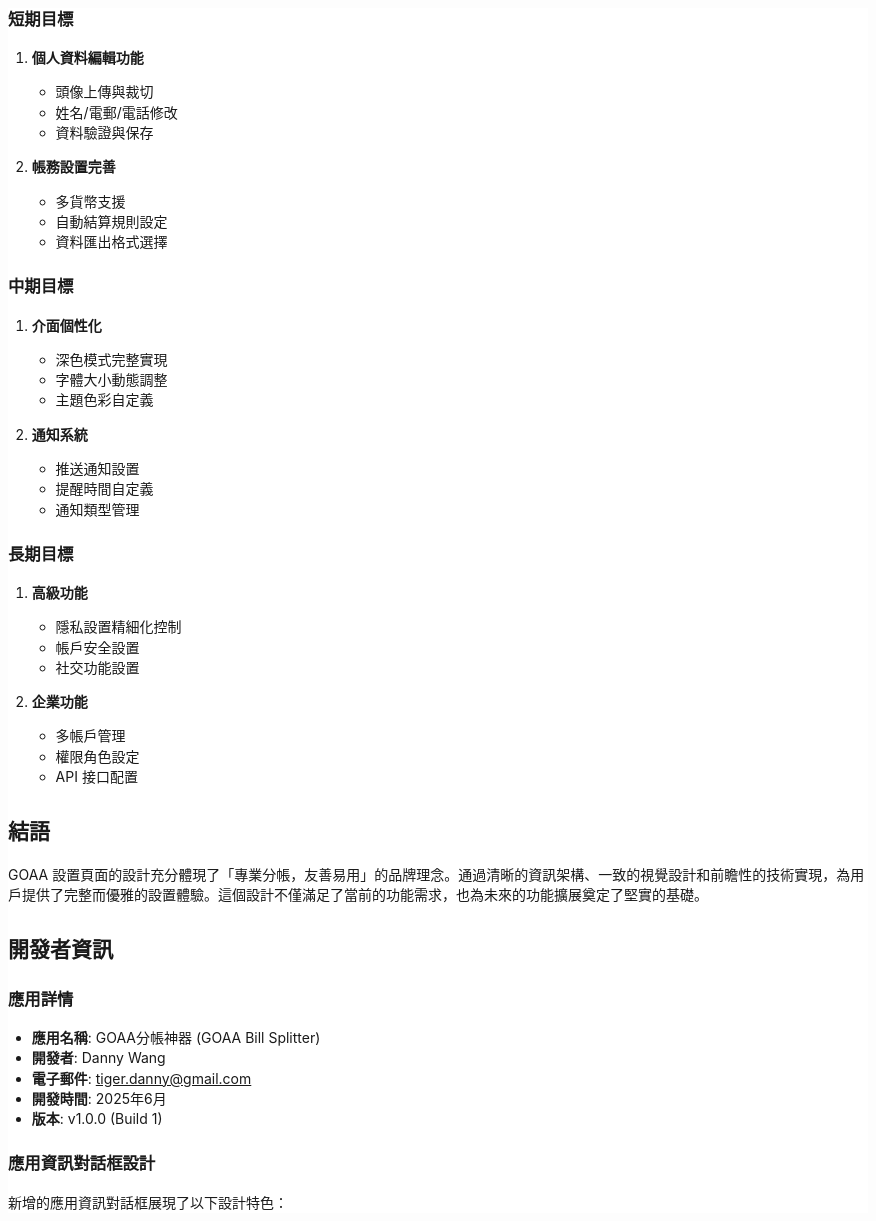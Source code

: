 ### 短期目標
1. **個人資料編輯功能**
   - 頭像上傳與裁切
   - 姓名/電郵/電話修改
   - 資料驗證與保存

2. **帳務設置完善**
   - 多貨幣支援
   - 自動結算規則設定
   - 資料匯出格式選擇

### 中期目標
1. **介面個性化**
   - 深色模式完整實現
   - 字體大小動態調整
   - 主題色彩自定義

2. **通知系統**
   - 推送通知設置
   - 提醒時間自定義
   - 通知類型管理

### 長期目標
1. **高級功能**
   - 隱私設置精細化控制
   - 帳戶安全設置
   - 社交功能設置

2. **企業功能**
   - 多帳戶管理
   - 權限角色設定
   - API 接口配置

## 結語

GOAA 設置頁面的設計充分體現了「專業分帳，友善易用」的品牌理念。通過清晰的資訊架構、一致的視覺設計和前瞻性的技術實現，為用戶提供了完整而優雅的設置體驗。這個設計不僅滿足了當前的功能需求，也為未來的功能擴展奠定了堅實的基礎。

## 開發者資訊

### 應用詳情
- **應用名稱**: GOAA分帳神器 (GOAA Bill Splitter)
- **開發者**: Danny Wang
- **電子郵件**: tiger.danny@gmail.com
- **開發時間**: 2025年6月
- **版本**: v1.0.0 (Build 1)

### 應用資訊對話框設計

新增的應用資訊對話框展現了以下設計特色：
